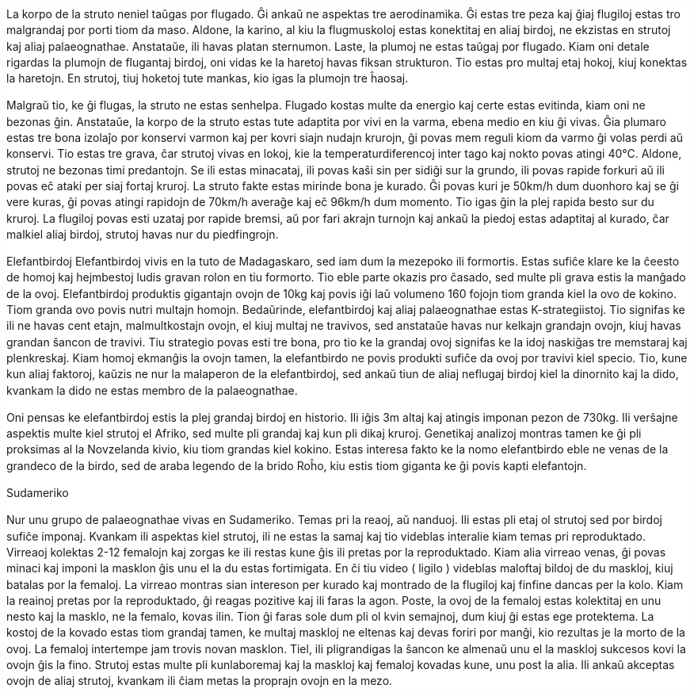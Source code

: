 La korpo de la struto neniel taŭgas por flugado. Ĝi ankaŭ ne aspektas tre aerodinamika. Ĝi estas tre peza kaj ĝiaj flugiloj estas tro malgrandaj por porti tiom da maso. Aldone, la karino, al kiu la flugmuskoloj estas konektitaj en aliaj birdoj, ne ekzistas en strutoj kaj aliaj palaeognathae. Anstataŭe, ili havas platan sternumon. Laste, la plumoj ne estas taŭgaj por flugado. Kiam oni detale rigardas la plumojn de flugantaj birdoj, oni vidas ke la haretoj havas fiksan strukturon. Tio estas pro multaj etaj hokoj, kiuj konektas la haretojn. En strutoj, tiuj hoketoj tute mankas, kio igas la plumojn tre ĥaosaj.

Malgraŭ tio, ke ĝi flugas, la struto ne estas senhelpa. Flugado kostas multe da energio kaj certe estas evitinda, kiam oni ne bezonas ĝin. Anstataŭe, la korpo de la struto estas tute adaptita por vivi en la varma, ebena medio en kiu ĝi vivas. Ĝia plumaro estas tre bona izolaĵo por konservi varmon kaj per kovri siajn nudajn krurojn, ĝi povas mem reguli kiom da varmo ĝi volas perdi aŭ konservi. Tio estas tre grava, ĉar strutoj vivas en lokoj, kie la temperaturdiferencoj inter tago kaj nokto povas atingi 40°C. Aldone, strutoj ne bezonas timi predantojn. Se ili estas minacataj, ili povas kaŝi sin per sidiĝi sur la grundo, ili povas rapide forkuri aŭ ili povas eĉ ataki per siaj fortaj kruroj. La struto fakte estas mirinde bona je kurado. Ĝi povas kuri je 50km/h dum duonhoro kaj se ĝi vere kuras, ĝi povas atingi rapidojn de 70km/h averaĝe kaj eĉ 96km/h dum momento. Tio igas ĝin la plej rapida besto sur du kruroj. La flugiloj povas esti uzataj por rapide bremsi, aŭ por fari akrajn turnojn kaj ankaŭ la piedoj estas adaptitaj al kurado, ĉar malkiel aliaj birdoj, strutoj havas nur du piedfingrojn.

Elefantbirdoj Elefantbirdoj vivis en la tuto de Madagaskaro, sed iam dum la mezepoko ili formortis. Estas sufiĉe klare ke la ĉeesto de homoj kaj hejmbestoj ludis gravan rolon en tiu formorto. Tio eble parte okazis pro ĉasado, sed multe pli grava estis la manĝado de la ovoj. Elefantbirdoj produktis gigantajn ovojn de 10kg kaj povis iĝi laŭ volumeno 160 fojojn tiom granda kiel la ovo de kokino. Tiom granda ovo povis nutri multajn homojn. Bedaŭrinde, elefantbirdoj kaj aliaj palaeognathae estas K-strategiistoj. Tio signifas ke ili ne havas cent etajn, malmultkostajn ovojn, el kiuj multaj ne travivos, sed anstataŭe havas nur kelkajn grandajn ovojn, kiuj havas grandan ŝancon de travivi. Tiu strategio povas esti tre bona, pro tio ke la grandaj ovoj signifas ke la idoj naskiĝas tre memstaraj kaj plenkreskaj. Kiam homoj ekmanĝis la ovojn tamen, la elefantbirdo ne povis produkti sufiĉe da ovoj por travivi kiel specio. Tio, kune kun aliaj faktoroj, kaŭzis ne nur la malaperon de la elefantbirdoj, sed ankaŭ tiun de aliaj neflugaj birdoj kiel la dinornito kaj la dido, kvankam la dido ne estas membro de la palaeognathae.

Oni pensas ke elefantbirdoj estis la plej grandaj birdoj en historio. Ili iĝis 3m altaj kaj atingis imponan pezon de 730kg. Ili verŝajne aspektis multe kiel strutoj el Afriko, sed multe pli grandaj kaj kun pli dikaj kruroj. Genetikaj analizoj montras tamen ke ĝi pli proksimas al la Novzelanda kivio, kiu tiom grandas kiel kokino. Estas interesa fakto ke la nomo elefantbirdo eble ne venas de la grandeco de la birdo, sed de araba legendo de la brido Roĥo, kiu estis tiom giganta ke ĝi povis kapti elefantojn.

Sudameriko

Nur unu grupo de palaeognathae vivas en Sudameriko. Temas pri la reaoj, aŭ nanduoj. Ili estas pli etaj ol strutoj sed por birdoj sufiĉe imponaj. Kvankam ili aspektas kiel strutoj, ili ne estas la samaj kaj tio videblas interalie kiam temas pri reproduktado. Virreaoj kolektas 2-12 femalojn kaj zorgas ke ili restas kune ĝis ili pretas por la reproduktado. Kiam alia virreao venas, ĝi povas minaci kaj imponi la masklon ĝis unu el la du estas fortimigata. En ĉi tiu video ( ligilo ) videblas maloftaj bildoj de du maskloj, kiuj batalas por la femaloj. La virreao montras sian intereson per kurado kaj montrado de la flugiloj kaj finfine dancas per la kolo. Kiam la reainoj pretas por la reproduktado, ĝi reagas pozitive kaj ili faras la agon. Poste, la ovoj de la femaloj estas kolektitaj en unu nesto kaj la masklo, ne la femalo, kovas ilin. Tion ĝi faras sole dum pli ol kvin semajnoj, dum kiuj ĝi estas ege protektema. La kostoj de la kovado estas tiom grandaj tamen, ke multaj maskloj ne eltenas kaj devas foriri por manĝi, kio rezultas je la morto de la ovoj. La femaloj intertempe jam trovis novan masklon. Tiel, ili pligrandigas la ŝancon ke almenaŭ unu el la maskloj sukcesos kovi la ovojn ĝis la fino. Strutoj estas multe pli kunlaboremaj kaj la maskloj kaj femaloj kovadas kune, unu post la alia. Ili ankaŭ akceptas ovojn de aliaj strutoj, kvankam ili ĉiam metas la proprajn ovojn en la mezo.
